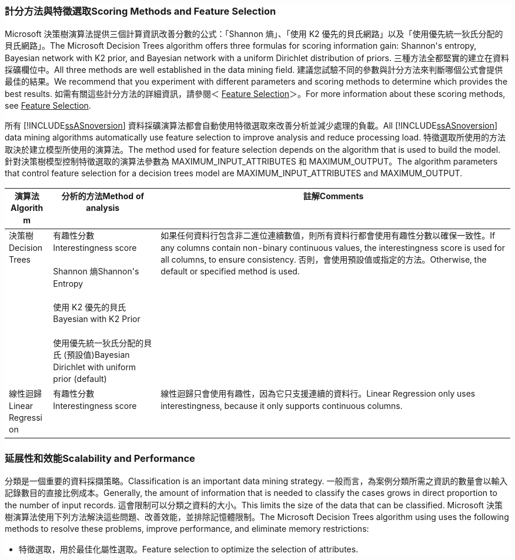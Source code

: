 ### <a name="scoring-methods-and-feature-selection"></a><span data-ttu-id="54e81-137">計分方法與特徵選取</span><span class="sxs-lookup"><span data-stu-id="54e81-137">Scoring Methods and Feature Selection</span></span>  
 <span data-ttu-id="54e81-138">Microsoft 決策樹演算法提供三個計算資訊改善分數的公式：「Shannon 熵」、「使用 K2 優先的貝氏網路」以及「使用優先統一狄氏分配的貝氏網路」。</span><span class="sxs-lookup"><span data-stu-id="54e81-138">The Microsoft Decision Trees algorithm offers three formulas for scoring information gain: Shannon's entropy, Bayesian network with K2 prior, and Bayesian network with a uniform Dirichlet distribution of priors.</span></span> <span data-ttu-id="54e81-139">三種方法全都堅實的建立在資料採礦欄位中。</span><span class="sxs-lookup"><span data-stu-id="54e81-139">All three methods are well established in the data mining field.</span></span> <span data-ttu-id="54e81-140">建議您試驗不同的參數與計分方法來判斷哪個公式會提供最佳的結果。</span><span class="sxs-lookup"><span data-stu-id="54e81-140">We recommend that you experiment with different parameters and scoring methods to determine which provides the best results.</span></span> <span data-ttu-id="54e81-141">如需有關這些計分方法的詳細資訊，請參閱＜ [Feature Selection](../../sql-server/install/feature-selection.md)＞。</span><span class="sxs-lookup"><span data-stu-id="54e81-141">For more information about these scoring methods, see [Feature Selection](../../sql-server/install/feature-selection.md).</span></span>  
  
 <span data-ttu-id="54e81-142">所有 [!INCLUDE[ssASnoversion](../../includes/ssasnoversion-md.md)] 資料採礦演算法都會自動使用特徵選取來改善分析並減少處理的負載。</span><span class="sxs-lookup"><span data-stu-id="54e81-142">All [!INCLUDE[ssASnoversion](../../includes/ssasnoversion-md.md)] data mining algorithms automatically use feature selection to improve analysis and reduce processing load.</span></span> <span data-ttu-id="54e81-143">特徵選取所使用的方法取決於建立模型所使用的演算法。</span><span class="sxs-lookup"><span data-stu-id="54e81-143">The method used for feature selection depends on the algorithm that is used to build the model.</span></span> <span data-ttu-id="54e81-144">針對決策樹模型控制特徵選取的演算法參數為 MAXIMUM_INPUT_ATTRIBUTES 和 MAXIMUM_OUTPUT。</span><span class="sxs-lookup"><span data-stu-id="54e81-144">The algorithm parameters that control feature selection for a decision trees model are MAXIMUM_INPUT_ATTRIBUTES and MAXIMUM_OUTPUT.</span></span>  
  
|<span data-ttu-id="54e81-145">演算法</span><span class="sxs-lookup"><span data-stu-id="54e81-145">Algorithm</span></span>|<span data-ttu-id="54e81-146">分析的方法</span><span class="sxs-lookup"><span data-stu-id="54e81-146">Method of analysis</span></span>|<span data-ttu-id="54e81-147">註解</span><span class="sxs-lookup"><span data-stu-id="54e81-147">Comments</span></span>|  
|---------------|------------------------|--------------|  
|<span data-ttu-id="54e81-148">決策樹</span><span class="sxs-lookup"><span data-stu-id="54e81-148">Decision Trees</span></span>|<span data-ttu-id="54e81-149">有趣性分數</span><span class="sxs-lookup"><span data-stu-id="54e81-149">Interestingness score</span></span><br /><br /> <span data-ttu-id="54e81-150">Shannon 熵</span><span class="sxs-lookup"><span data-stu-id="54e81-150">Shannon's Entropy</span></span><br /><br /> <span data-ttu-id="54e81-151">使用 K2 優先的貝氏</span><span class="sxs-lookup"><span data-stu-id="54e81-151">Bayesian with K2 Prior</span></span><br /><br /> <span data-ttu-id="54e81-152">使用優先統一狄氏分配的貝氏 (預設值)</span><span class="sxs-lookup"><span data-stu-id="54e81-152">Bayesian Dirichlet with uniform prior (default)</span></span>|<span data-ttu-id="54e81-153">如果任何資料行包含非二進位連續數值，則所有資料行都會使用有趣性分數以確保一致性。</span><span class="sxs-lookup"><span data-stu-id="54e81-153">If any columns contain non-binary continuous values, the interestingness score is used for all columns, to ensure consistency.</span></span> <span data-ttu-id="54e81-154">否則，會使用預設值或指定的方法。</span><span class="sxs-lookup"><span data-stu-id="54e81-154">Otherwise, the default or specified method is used.</span></span>|  
|<span data-ttu-id="54e81-155">線性迴歸</span><span class="sxs-lookup"><span data-stu-id="54e81-155">Linear Regression</span></span>|<span data-ttu-id="54e81-156">有趣性分數</span><span class="sxs-lookup"><span data-stu-id="54e81-156">Interestingness score</span></span>|<span data-ttu-id="54e81-157">線性迴歸只會使用有趣性，因為它只支援連續的資料行。</span><span class="sxs-lookup"><span data-stu-id="54e81-157">Linear Regression only uses interestingness, because it only supports continuous columns.</span></span>|  
  
### <a name="scalability-and-performance"></a><span data-ttu-id="54e81-158">延展性和效能</span><span class="sxs-lookup"><span data-stu-id="54e81-158">Scalability and Performance</span></span>  
 <span data-ttu-id="54e81-159">分類是一個重要的資料採擷策略。</span><span class="sxs-lookup"><span data-stu-id="54e81-159">Classification is an important data mining strategy.</span></span> <span data-ttu-id="54e81-160">一般而言，為案例分類所需之資訊的數量會以輸入記錄數目的直接比例成本。</span><span class="sxs-lookup"><span data-stu-id="54e81-160">Generally, the amount of information that is needed to classify the cases grows in direct proportion to the number of input records.</span></span> <span data-ttu-id="54e81-161">這會限制可以分類之資料的大小。</span><span class="sxs-lookup"><span data-stu-id="54e81-161">This limits the size of the data that can be classified.</span></span> <span data-ttu-id="54e81-162">Microsoft 決策樹演算法使用下列方法解決這些問題、改善效能，並排除記憶體限制。</span><span class="sxs-lookup"><span data-stu-id="54e81-162">The Microsoft Decision Trees algorithm using uses the following methods to resolve these problems, improve performance, and eliminate memory restrictions:</span></span>  
  
-   <span data-ttu-id="54e81-163">特徵選取，用於最佳化屬性選取。</span><span class="sxs-lookup"><span data-stu-id="54e81-163">Feature selection to optimize the selection of attributes.</span></span>  
  